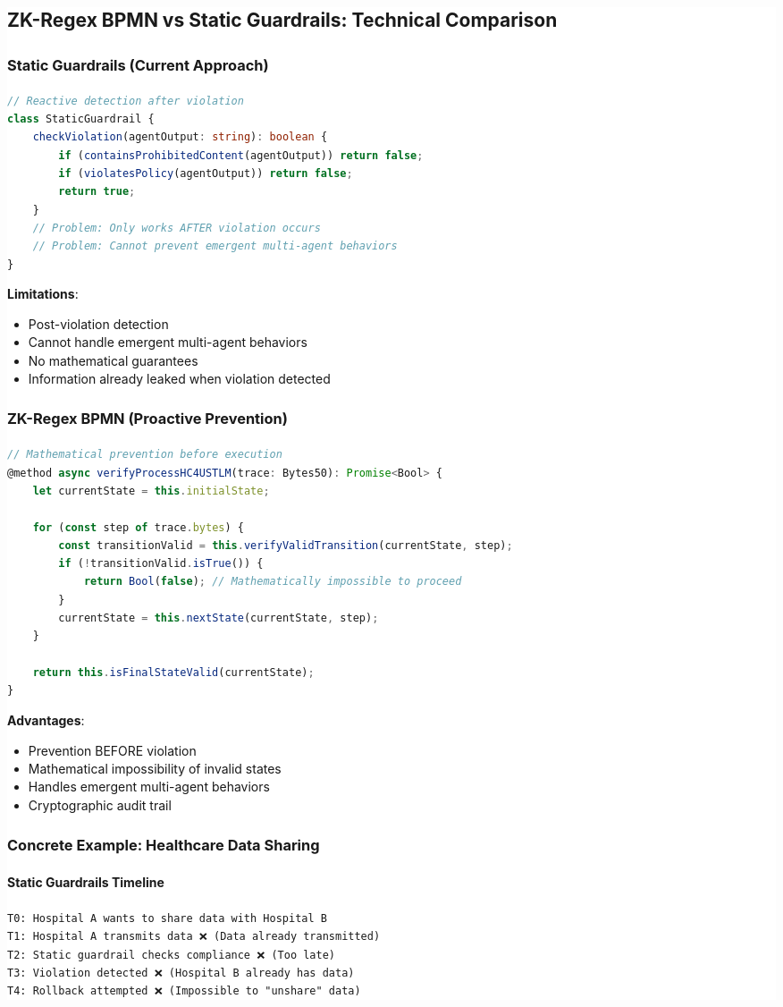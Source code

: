 
## ZK-Regex BPMN vs Static Guardrails: Technical Comparison

### Static Guardrails (Current Approach)
```typescript
// Reactive detection after violation
class StaticGuardrail {
    checkViolation(agentOutput: string): boolean {
        if (containsProhibitedContent(agentOutput)) return false;
        if (violatesPolicy(agentOutput)) return false;
        return true;
    }
    // Problem: Only works AFTER violation occurs
    // Problem: Cannot prevent emergent multi-agent behaviors
}
```

**Limitations**:
- Post-violation detection
- Cannot handle emergent multi-agent behaviors
- No mathematical guarantees
- Information already leaked when violation detected

### ZK-Regex BPMN (Proactive Prevention)
```typescript
// Mathematical prevention before execution
@method async verifyProcessHC4USTLM(trace: Bytes50): Promise<Bool> {
    let currentState = this.initialState;
    
    for (const step of trace.bytes) {
        const transitionValid = this.verifyValidTransition(currentState, step);
        if (!transitionValid.isTrue()) {
            return Bool(false); // Mathematically impossible to proceed
        }
        currentState = this.nextState(currentState, step);
    }
    
    return this.isFinalStateValid(currentState);
}
```

**Advantages**:
- Prevention BEFORE violation
- Mathematical impossibility of invalid states
- Handles emergent multi-agent behaviors
- Cryptographic audit trail

### Concrete Example: Healthcare Data Sharing

#### Static Guardrails Timeline
```
T0: Hospital A wants to share data with Hospital B
T1: Hospital A transmits data ❌ (Data already transmitted)
T2: Static guardrail checks compliance ❌ (Too late)
T3: Violation detected ❌ (Hospital B already has data)
T4: Rollback attempted ❌ (Impossible to "unshare" data)
```
